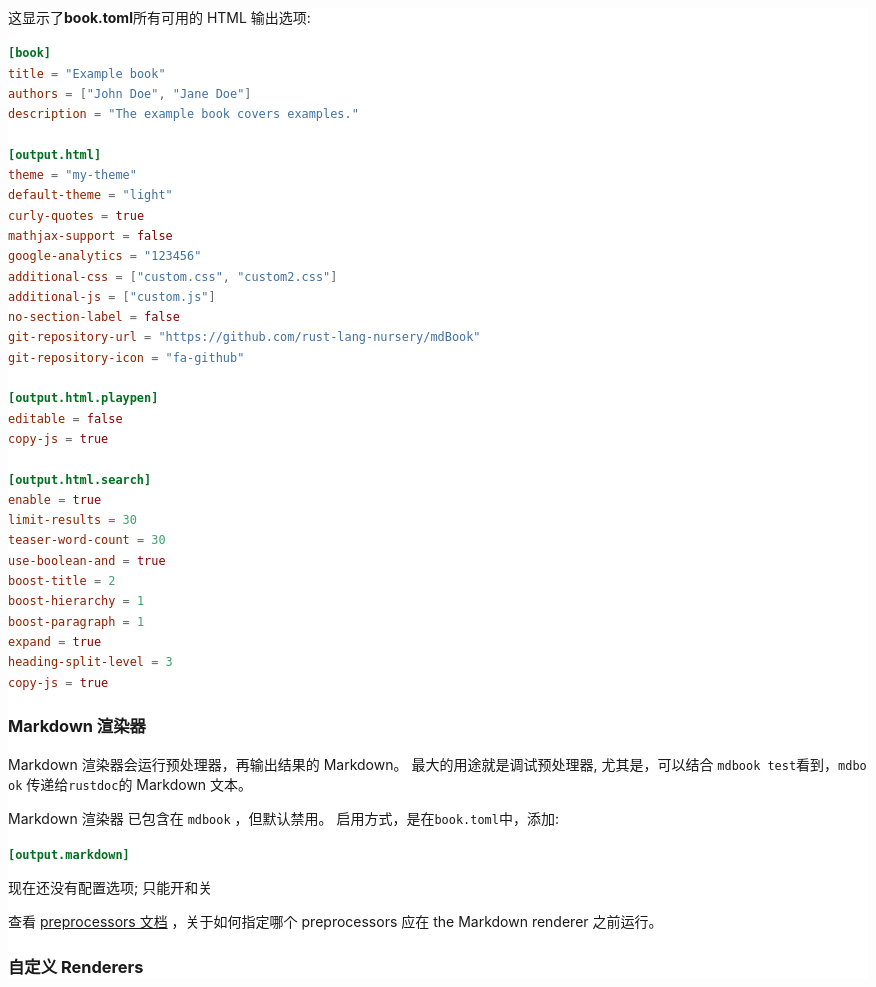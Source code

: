 这显示了**book.toml**所有可用的 HTML 输出选项:

```toml
[book]
title = "Example book"
authors = ["John Doe", "Jane Doe"]
description = "The example book covers examples."

[output.html]
theme = "my-theme"
default-theme = "light"
curly-quotes = true
mathjax-support = false
google-analytics = "123456"
additional-css = ["custom.css", "custom2.css"]
additional-js = ["custom.js"]
no-section-label = false
git-repository-url = "https://github.com/rust-lang-nursery/mdBook"
git-repository-icon = "fa-github"

[output.html.playpen]
editable = false
copy-js = true

[output.html.search]
enable = true
limit-results = 30
teaser-word-count = 30
use-boolean-and = true
boost-title = 2
boost-hierarchy = 1
boost-paragraph = 1
expand = true
heading-split-level = 3
copy-js = true
```

### Markdown 渲染器

Markdown 渲染器会运行预处理器，再输出结果的
Markdown。 最大的用途就是调试预处理器, 尤其是，可以结合 `mdbook test`看到，`mdbook` 传递给`rustdoc`的 Markdown 文本。

Markdown 渲染器 已包含在 `mdbook` ，但默认禁用。
启用方式，是在`book.toml`中，添加:

```toml
[output.markdown]
```

现在还没有配置选项;
只能开和关

查看 [preprocessors 文档](#配置,预处理器) ，关于如何指定哪个 preprocessors 应在 the Markdown renderer 之前运行。

### 自定义 Renderers


[ace]: https://ace.c9.io/